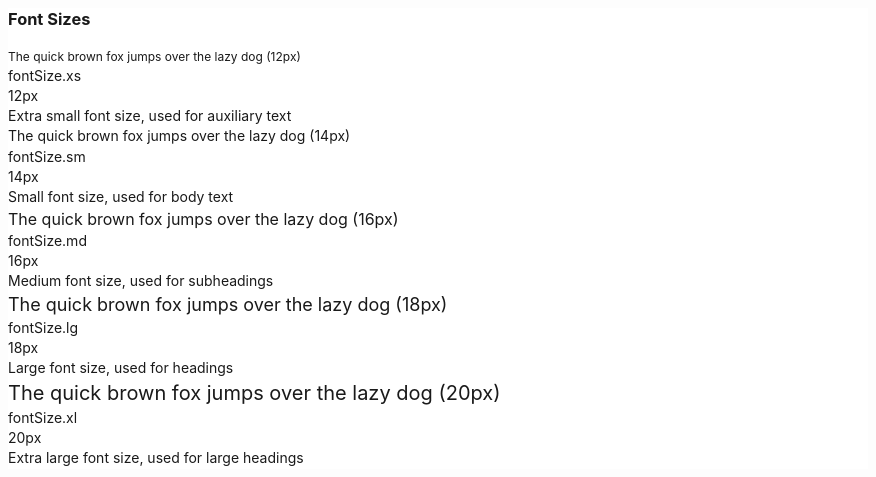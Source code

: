 ### Font Sizes

<div class="token-typography">
  <div class="token-item">
    <div class="token-sample" style="font-size: 12px;">
      The quick brown fox jumps over the lazy dog (12px)
    </div>
    <div class="token-info">
      <div class="token-name">fontSize.xs</div>
      <div class="token-value">12px</div>
      <div class="token-description">Extra small font size, used for auxiliary text</div>
    </div>
  </div>
  <div class="token-item">
    <div class="token-sample" style="font-size: 14px;">
      The quick brown fox jumps over the lazy dog (14px)
    </div>
    <div class="token-info">
      <div class="token-name">fontSize.sm</div>
      <div class="token-value">14px</div>
      <div class="token-description">Small font size, used for body text</div>
    </div>
  </div>
  <div class="token-item">
    <div class="token-sample" style="font-size: 16px;">
      The quick brown fox jumps over the lazy dog (16px)
    </div>
    <div class="token-info">
      <div class="token-name">fontSize.md</div>
      <div class="token-value">16px</div>
      <div class="token-description">Medium font size, used for subheadings</div>
    </div>
  </div>
  <div class="token-item">
    <div class="token-sample" style="font-size: 18px;">
      The quick brown fox jumps over the lazy dog (18px)
    </div>
    <div class="token-info">
      <div class="token-name">fontSize.lg</div>
      <div class="token-value">18px</div>
      <div class="token-description">Large font size, used for headings</div>
    </div>
  </div>
  <div class="token-item">
    <div class="token-sample" style="font-size: 20px;">
      The quick brown fox jumps over the lazy dog (20px)
    </div>
    <div class="token-info">
      <div class="token-name">fontSize.xl</div>
      <div class="token-value">20px</div>
      <div class="token-description">Extra large font size, used for large headings</div>
    </div>
  </div>
</div>
